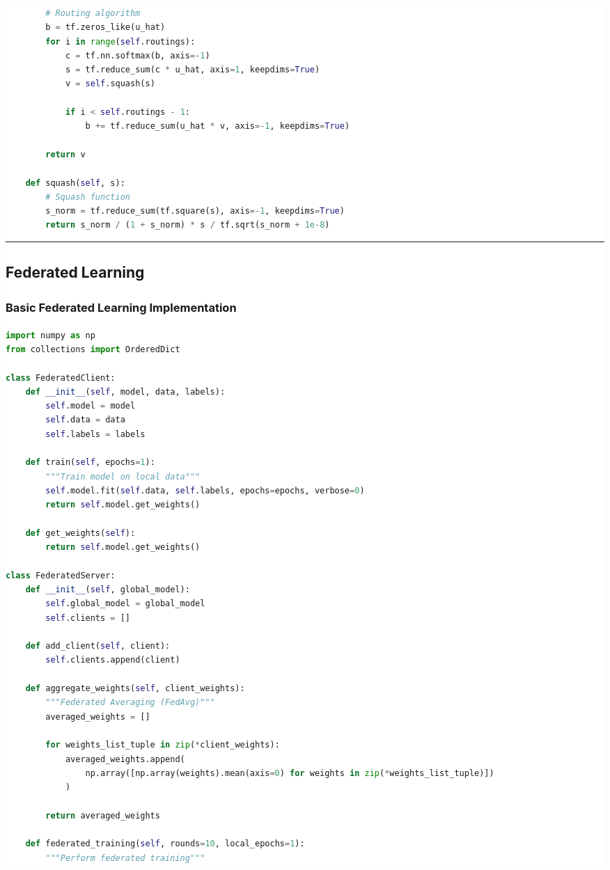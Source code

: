 ```python
        # Routing algorithm
        b = tf.zeros_like(u_hat)
        for i in range(self.routings):
            c = tf.nn.softmax(b, axis=-1)
            s = tf.reduce_sum(c * u_hat, axis=1, keepdims=True)
            v = self.squash(s)

            if i < self.routings - 1:
                b += tf.reduce_sum(u_hat * v, axis=-1, keepdims=True)

        return v

    def squash(self, s):
        # Squash function
        s_norm = tf.reduce_sum(tf.square(s), axis=-1, keepdims=True)
        return s_norm / (1 + s_norm) * s / tf.sqrt(s_norm + 1e-8)
```

---

## Federated Learning

### Basic Federated Learning Implementation

```python
import numpy as np
from collections import OrderedDict

class FederatedClient:
    def __init__(self, model, data, labels):
        self.model = model
        self.data = data
        self.labels = labels

    def train(self, epochs=1):
        """Train model on local data"""
        self.model.fit(self.data, self.labels, epochs=epochs, verbose=0)
        return self.model.get_weights()

    def get_weights(self):
        return self.model.get_weights()

class FederatedServer:
    def __init__(self, global_model):
        self.global_model = global_model
        self.clients = []

    def add_client(self, client):
        self.clients.append(client)

    def aggregate_weights(self, client_weights):
        """Federated Averaging (FedAvg)"""
        averaged_weights = []

        for weights_list_tuple in zip(*client_weights):
            averaged_weights.append(
                np.array([np.array(weights).mean(axis=0) for weights in zip(*weights_list_tuple)])
            )

        return averaged_weights

    def federated_training(self, rounds=10, local_epochs=1):
        """Perform federated training"""
```